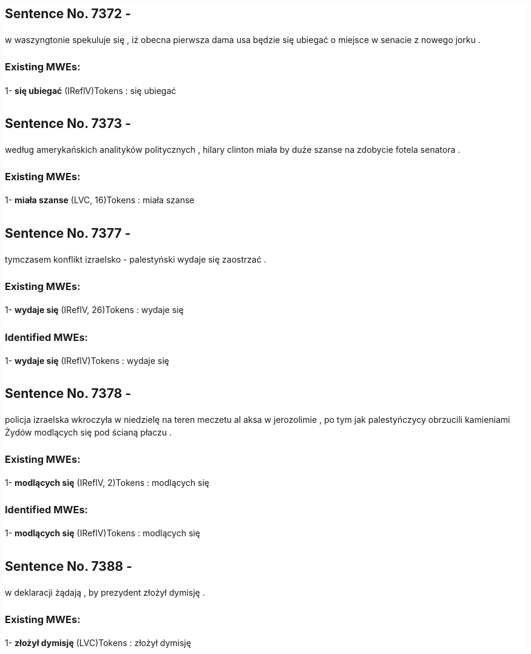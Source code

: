 ## Sentence No. 7372 - 
w waszyngtonie spekuluje się , iż obecna pierwsza dama usa będzie się ubiegać o miejsce w senacie z nowego jorku . 
### Existing MWEs: 
1- **się ubiegać** (IReflV)Tokens : 
się
ubiegać

## Sentence No. 7373 - 
według amerykańskich analityków politycznych , hilary clinton miała by duże szanse na zdobycie fotela senatora . 
### Existing MWEs: 
1- **miała szanse** (LVC, 16)Tokens : 
miała
szanse

## Sentence No. 7377 - 
tymczasem konflikt izraelsko - palestyński wydaje się zaostrzać . 
### Existing MWEs: 
1- **wydaje się** (IReflV, 26)Tokens : 
wydaje
się

### Identified MWEs: 
1- **wydaje się** (IReflV)Tokens : 
wydaje
się

## Sentence No. 7378 - 
policja izraelska wkroczyła w niedzielę na teren meczetu al aksa w jerozolimie , po tym jak palestyńczycy obrzucili kamieniami Żydów modlących się pod ścianą płaczu . 
### Existing MWEs: 
1- **modlących się** (IReflV, 2)Tokens : 
modlących
się

### Identified MWEs: 
1- **modlących się** (IReflV)Tokens : 
modlących
się

## Sentence No. 7388 - 
w deklaracji żądają , by prezydent złożył dymisję . 
### Existing MWEs: 
1- **złożył dymisję** (LVC)Tokens : 
złożył
dymisję
